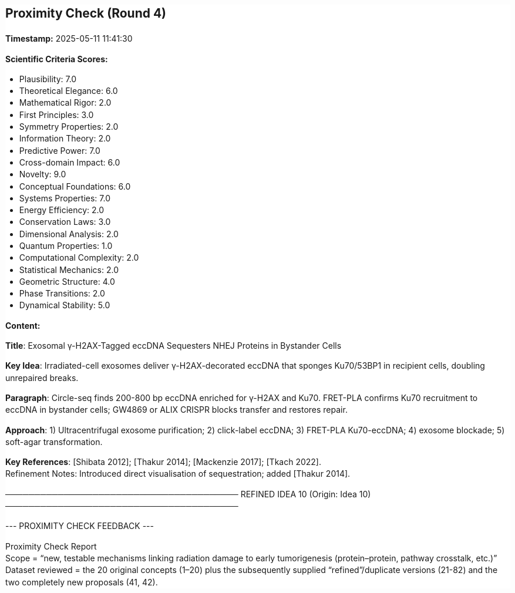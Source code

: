 
## Proximity Check (Round 4)

**Timestamp:** 2025-05-11 11:41:30

**Scientific Criteria Scores:**

- Plausibility: 7.0
- Theoretical Elegance: 6.0
- Mathematical Rigor: 2.0
- First Principles: 3.0
- Symmetry Properties: 2.0
- Information Theory: 2.0
- Predictive Power: 7.0
- Cross-domain Impact: 6.0
- Novelty: 9.0
- Conceptual Foundations: 6.0
- Systems Properties: 7.0
- Energy Efficiency: 2.0
- Conservation Laws: 3.0
- Dimensional Analysis: 2.0
- Quantum Properties: 1.0
- Computational Complexity: 2.0
- Statistical Mechanics: 2.0
- Geometric Structure: 4.0
- Phase Transitions: 2.0
- Dynamical Stability: 5.0

**Content:**

**Title**: Exosomal γ-H2AX-Tagged eccDNA Sequesters NHEJ Proteins in Bystander Cells

**Key Idea**: Irradiated-cell exosomes deliver γ-H2AX-decorated eccDNA that sponges Ku70/53BP1 in recipient cells, doubling unrepaired breaks.

**Paragraph**: Circle-seq finds 200-800 bp eccDNA enriched for γ-H2AX and Ku70. FRET-PLA confirms Ku70 recruitment to eccDNA in bystander cells; GW4869 or ALIX CRISPR blocks transfer and restores repair.

**Approach**: 1) Ultracentrifugal exosome purification; 2) click-label eccDNA; 3) FRET-PLA Ku70-eccDNA; 4) exosome blockade; 5) soft-agar transformation.

**Key References**: [Shibata 2012]; [Thakur 2014]; [Mackenzie 2017]; [Tkach 2022].  
Refinement Notes: Introduced direct visualisation of sequestration; added [Thakur 2014].

────────────────────────────────────────
REFINED IDEA 10 (Origin: Idea 10)
────────────────────────────────────────

--- PROXIMITY CHECK FEEDBACK ---

Proximity Check Report  
Scope = “new, testable mechanisms linking radiation damage to early tumorigenesis (protein–protein, pathway crosstalk, etc.)”  
Dataset reviewed = the 20 original concepts (1–20) plus the subsequently supplied “refined”/duplicate versions (21-82) and the two completely new proposals (41, 42).
